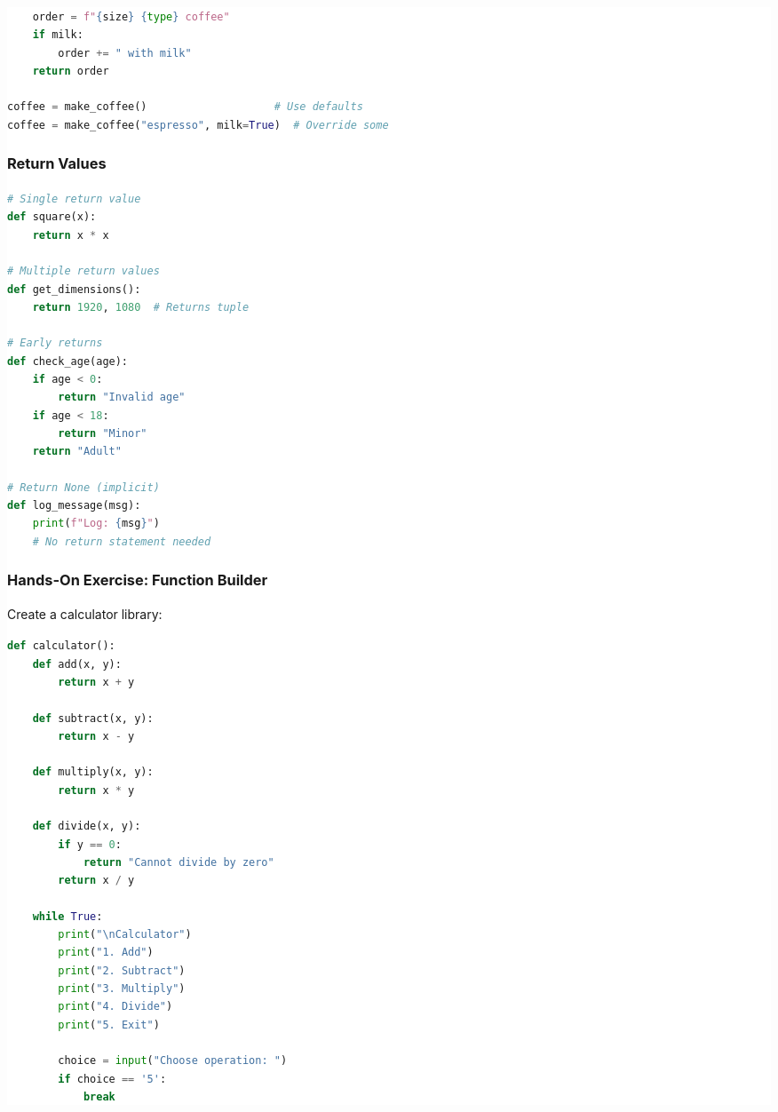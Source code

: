 ```python
    order = f"{size} {type} coffee"
    if milk:
        order += " with milk"
    return order

coffee = make_coffee()                    # Use defaults
coffee = make_coffee("espresso", milk=True)  # Override some
```

### Return Values

```python
# Single return value
def square(x):
    return x * x

# Multiple return values
def get_dimensions():
    return 1920, 1080  # Returns tuple

# Early returns
def check_age(age):
    if age < 0:
        return "Invalid age"
    if age < 18:
        return "Minor"
    return "Adult"

# Return None (implicit)
def log_message(msg):
    print(f"Log: {msg}")
    # No return statement needed
```

### Hands-On Exercise: Function Builder

Create a calculator library:
```python
def calculator():
    def add(x, y):
        return x + y
        
    def subtract(x, y):
        return x - y
        
    def multiply(x, y):
        return x * y
        
    def divide(x, y):
        if y == 0:
            return "Cannot divide by zero"
        return x / y
    
    while True:
        print("\nCalculator")
        print("1. Add")
        print("2. Subtract")
        print("3. Multiply")
        print("4. Divide")
        print("5. Exit")
        
        choice = input("Choose operation: ")
        if choice == '5':
            break
```